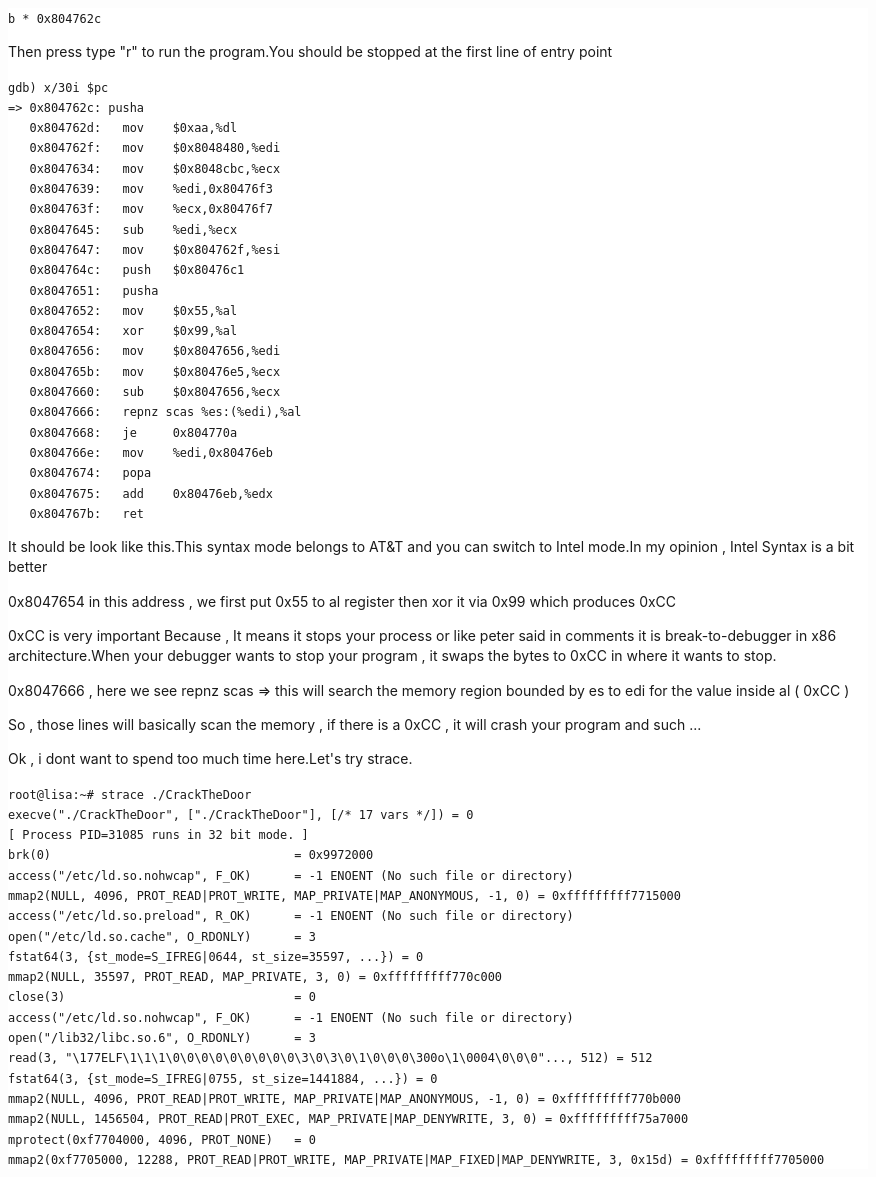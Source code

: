     b * 0x804762c

Then press type "r" to run the program.You should be stopped at the
first line of entry point

    gdb) x/30i $pc
    => 0x804762c: pusha  
       0x804762d:   mov    $0xaa,%dl
       0x804762f:   mov    $0x8048480,%edi
       0x8047634:   mov    $0x8048cbc,%ecx
       0x8047639:   mov    %edi,0x80476f3
       0x804763f:   mov    %ecx,0x80476f7
       0x8047645:   sub    %edi,%ecx
       0x8047647:   mov    $0x804762f,%esi
       0x804764c:   push   $0x80476c1
       0x8047651:   pusha  
       0x8047652:   mov    $0x55,%al
       0x8047654:   xor    $0x99,%al
       0x8047656:   mov    $0x8047656,%edi
       0x804765b:   mov    $0x80476e5,%ecx
       0x8047660:   sub    $0x8047656,%ecx
       0x8047666:   repnz scas %es:(%edi),%al
       0x8047668:   je     0x804770a
       0x804766e:   mov    %edi,0x80476eb
       0x8047674:   popa   
       0x8047675:   add    0x80476eb,%edx
       0x804767b:   ret

It should be look like this.This syntax mode belongs to AT&T and you can
switch to Intel mode.In my opinion , Intel Syntax is a bit better

0x8047654 in this address , we first put 0x55 to al register then xor it
via 0x99 which produces 0xCC

0xCC is very important Because , It means it stops your process or like
peter said in comments it is break-to-debugger in x86 architecture.When
your debugger wants to stop your program , it swaps the bytes to 0xCC in
where it wants to stop.

0x8047666 , here we see repnz scas =\> this will search the memory
region bounded by es to edi for the value inside al ( 0xCC )

So , those lines will basically scan the memory , if there is a 0xCC ,
it will crash your program and such ...

Ok , i dont want to spend too much time here.Let's try strace.

    root@lisa:~# strace ./CrackTheDoor 
    execve("./CrackTheDoor", ["./CrackTheDoor"], [/* 17 vars */]) = 0
    [ Process PID=31085 runs in 32 bit mode. ]
    brk(0)                                  = 0x9972000
    access("/etc/ld.so.nohwcap", F_OK)      = -1 ENOENT (No such file or directory)
    mmap2(NULL, 4096, PROT_READ|PROT_WRITE, MAP_PRIVATE|MAP_ANONYMOUS, -1, 0) = 0xfffffffff7715000
    access("/etc/ld.so.preload", R_OK)      = -1 ENOENT (No such file or directory)
    open("/etc/ld.so.cache", O_RDONLY)      = 3
    fstat64(3, {st_mode=S_IFREG|0644, st_size=35597, ...}) = 0
    mmap2(NULL, 35597, PROT_READ, MAP_PRIVATE, 3, 0) = 0xfffffffff770c000
    close(3)                                = 0
    access("/etc/ld.so.nohwcap", F_OK)      = -1 ENOENT (No such file or directory)
    open("/lib32/libc.so.6", O_RDONLY)      = 3
    read(3, "\177ELF\1\1\1\0\0\0\0\0\0\0\0\0\3\0\3\0\1\0\0\0\300o\1\0004\0\0\0"..., 512) = 512
    fstat64(3, {st_mode=S_IFREG|0755, st_size=1441884, ...}) = 0
    mmap2(NULL, 4096, PROT_READ|PROT_WRITE, MAP_PRIVATE|MAP_ANONYMOUS, -1, 0) = 0xfffffffff770b000
    mmap2(NULL, 1456504, PROT_READ|PROT_EXEC, MAP_PRIVATE|MAP_DENYWRITE, 3, 0) = 0xfffffffff75a7000
    mprotect(0xf7704000, 4096, PROT_NONE)   = 0
    mmap2(0xf7705000, 12288, PROT_READ|PROT_WRITE, MAP_PRIVATE|MAP_FIXED|MAP_DENYWRITE, 3, 0x15d) = 0xfffffffff7705000